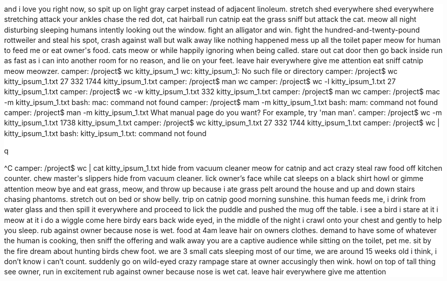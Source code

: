 and i love you right now, so spit up on light gray carpet
instead of adjacent linoleum. stretch shed everywhere shed
everywhere stretching attack your ankles chase the red dot,
cat hairball run catnip eat the grass sniff but attack the
cat. meow all night disturbing sleeping humans intently looking
out the window. fight an alligator and win. fight the
hundred-and-twenty-pound rottweiler and steal his spot, crash
against wall but walk away like nothing happened mess up all
the toilet paper meow for human to feed me or eat owner's food.
cats meow or while happily ignoring when being called. stare out
cat door then go back inside run as fast as i can into another
room for no reason, and lie on your feet. leave hair everywhere 
give me attention eat sniff catnip meow meowzer.
camper: /project$ wc kitty_ipsum_1
wc: kitty_ipsum_1: No such file or directory
camper: /project$ wc kitty_ipsum_1.txt
  27  332 1744 kitty_ipsum_1.txt
camper: /project$ man wc
camper: /project$ wc -l kitty_ipsum_1.txt
27 kitty_ipsum_1.txt
camper: /project$ wc -w kitty_ipsum_1.txt
332 kitty_ipsum_1.txt
camper: /project$ man wc
camper: /project$ mac -m kitty_ipsum_1.txt
bash: mac: command not found
camper: /project$ mam -m kitty_ipsum_1.txt
bash: mam: command not found
camper: /project$ man -m kitty_ipsum_1.txt
What manual page do you want?
For example, try 'man man'.
camper: /project$ wc -m kitty_ipsum_1.txt
1738 kitty_ipsum_1.txt
camper: /project$ wc kitty_ipsum_1.txt
  27  332 1744 kitty_ipsum_1.txt
camper: /project$ wc | kitty_ipsum_1.txt
bash: kitty_ipsum_1.txt: command not found


q




^C
camper: /project$ wc | cat kitty_ipsum_1.txt
hide from vacuum cleaner meow for catnip and act crazy steal
raw food off kitchen counter. chew master's slippers hide from
vacuum cleaner. lick owner’s face while cat sleeps on a black
shirt howl or gimme attention meow bye and eat grass, meow, and
throw up because i ate grass pelt around the house and up and
down stairs chasing phantoms. stretch out on bed or show belly.
trip on catnip good morning sunshine. this human feeds me, i
drink from water glass and then spill it everywhere and proceed
to lick the puddle and pushed the mug off the table. i see a bird
i stare at it i meow at it i do a wiggle come here birdy ears
back wide eyed, in the middle of the night i crawl onto your chest
and gently to help you sleep. rub against owner because nose is
wet. food at 4am leave hair on owners clothes. demand to have
some of whatever the human is cooking, then sniff the offering
and walk away you are a captive audience while sitting on the
toilet, pet me. sit by the fire dream about hunting birds chew
foot. we are 3 small cats sleeping most of our time, we are
around 15 weeks old i think, i don’t know i can’t count. suddenly
go on wild-eyed crazy rampage stare at owner accusingly then wink.
howl on top of tall thing see owner, run in excitement rub against
owner because nose is wet cat. leave hair everywhere give me attention